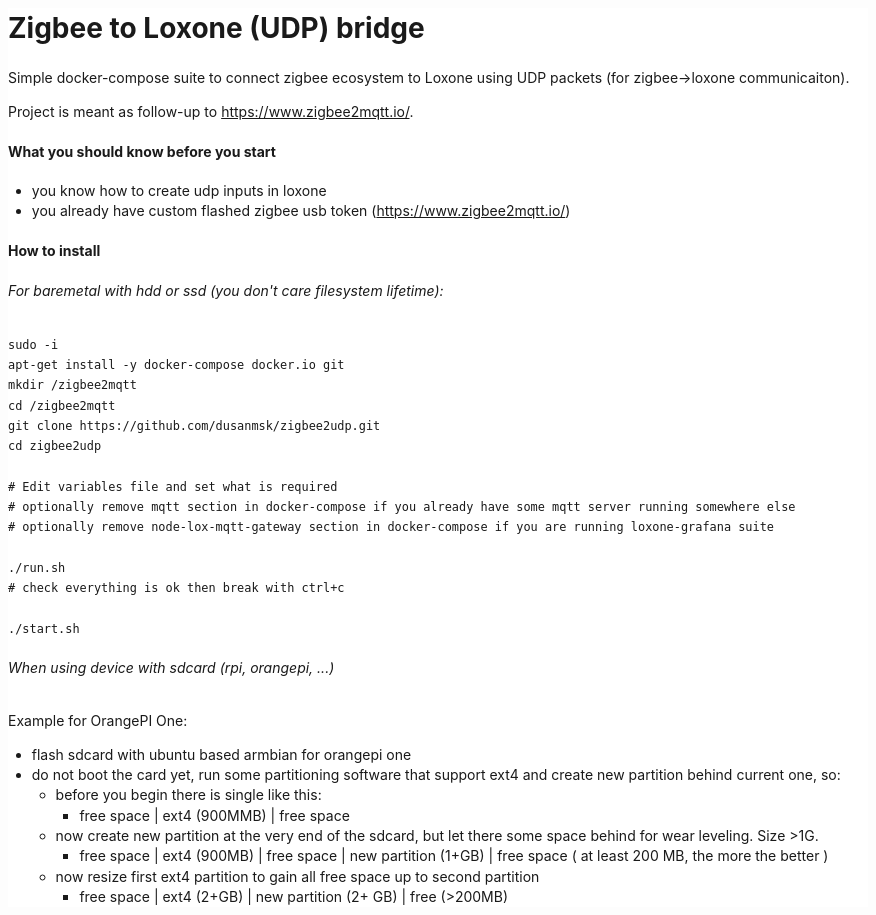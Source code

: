 # Zigbee to Loxone (UDP) bridge

Simple docker-compose suite to connect zigbee ecosystem to Loxone using UDP packets (for zigbee->loxone communicaiton). 

Project is meant as follow-up to https://www.zigbee2mqtt.io/.

#### What you should know before you start
- you know how to create udp inputs in loxone
- you already have custom flashed zigbee usb token (https://www.zigbee2mqtt.io/) 

#### How to install

###### For baremetal with hdd or ssd (you don't care filesystem lifetime):

    sudo -i
    apt-get install -y docker-compose docker.io git
    mkdir /zigbee2mqtt
    cd /zigbee2mqtt
    git clone https://github.com/dusanmsk/zigbee2udp.git
    cd zigbee2udp
    
    # Edit variables file and set what is required
    # optionally remove mqtt section in docker-compose if you already have some mqtt server running somewhere else
    # optionally remove node-lox-mqtt-gateway section in docker-compose if you are running loxone-grafana suite
        
    ./run.sh
    # check everything is ok then break with ctrl+c
    
    ./start.sh
        
    
###### When using device with sdcard (rpi, orangepi, ...)

Example for OrangePI One:

- flash sdcard with ubuntu based armbian for orangepi one
- do not boot the card yet, run some partitioning software that support ext4 and create new partition behind current one, so:
    - before you begin there is single like this:
        - free space | ext4 (900MMB) | free space
    - now create new partition at the very end of the sdcard, but let there some space behind for wear leveling. Size >1G.
        - free space | ext4 (900MB) | free space | new partition (1+GB) | free space ( at least 200 MB, the more the better )
    - now resize first ext4 partition to gain all free space up to second partition
        - free space | ext4 (2+GB) | new partition (2+ GB) | free (>200MB)
        
